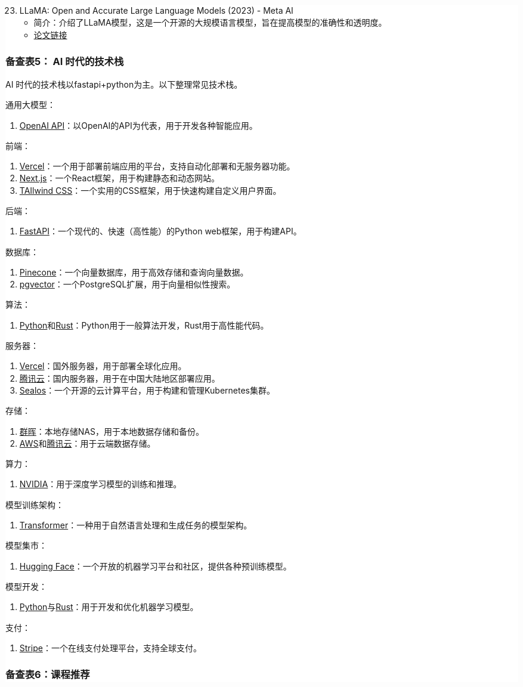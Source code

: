 23. LLaMA: Open and Accurate Large Language Models (2023) - Meta AI
    - 简介：介绍了LLaMA模型，这是一个开源的大规模语言模型，旨在提高模型的准确性和透明度。
    - [论文链接](https://arxiv.org/abs/2302.13971)

### 备查表5： AI 时代的技术栈

AI 时代的技术栈以fastapi+python为主。以下整理常见技术栈。

通用大模型：

1. [OpenAI API](https://beta.openAI.com/docs)：以OpenAI的API为代表，用于开发各种智能应用。

前端：
1. [Vercel](https://vercel.com)：一个用于部署前端应用的平台，支持自动化部署和无服务器功能。
2. [Next.js](https://nextjs.org)：一个React框架，用于构建静态和动态网站。
3. [TAIlwind CSS](https://tAIlwindcss.com)：一个实用的CSS框架，用于快速构建自定义用户界面。

后端：

1. [FastAPI](https://fastapi.tiangolo.com)：一个现代的、快速（高性能）的Python web框架，用于构建API。

数据库：
1. [Pinecone](https://www.pinecone.io)：一个向量数据库，用于高效存储和查询向量数据。
2. [pgvector](https://github.com/pgvector/pgvector)：一个PostgreSQL扩展，用于向量相似性搜索。

算法：

1. [Python](https://www.python.org)和[Rust](https://www.rust-lang.org)：Python用于一般算法开发，Rust用于高性能代码。

服务器：
1. [Vercel](https://vercel.com)：国外服务器，用于部署全球化应用。
2. [腾讯云](https://cloud.tencent.com)：国内服务器，用于在中国大陆地区部署应用。
3. [Sealos](https://github.com/fanux/sealos)：一个开源的云计算平台，用于构建和管理Kubernetes集群。

存储：
1. [群晖](https://www.synology.com/zh-cn)：本地存储NAS，用于本地数据存储和备份。
2. [AWS](https://aws.amazon.com)和[腾讯云](https://cloud.tencent.com)：用于云端数据存储。

算力：

1. [NVIDIA](https://www.nvidia.com)：用于深度学习模型的训练和推理。

模型训练架构：

1. [Transformer](https://arxiv.org/abs/1706.03762)：一种用于自然语言处理和生成任务的模型架构。

模型集市：

1. [Hugging Face](https://huggingface.co)：一个开放的机器学习平台和社区，提供各种预训练模型。

模型开发：

1. [Python](https://www.python.org)与[Rust](https://www.rust-lang.org)：用于开发和优化机器学习模型。

支付：

1. [Stripe](https://stripe.com/zh-us)：一个在线支付处理平台，支持全球支付。

### 备查表6：课程推荐
